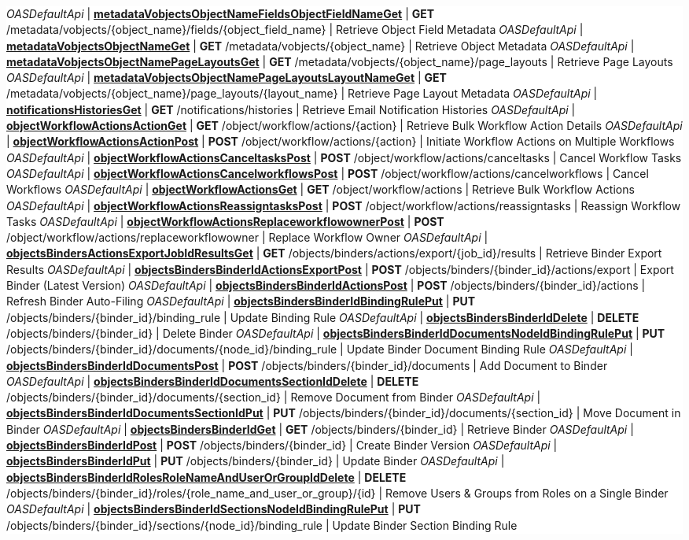 *OASDefaultApi* | [**metadataVobjectsObjectNameFieldsObjectFieldNameGet**](OASDefaultApi.md#metadataVobjectsObjectNameFieldsObjectFieldNameGet) | **GET** /metadata/vobjects/{object_name}/fields/{object_field_name} | Retrieve Object Field Metadata
*OASDefaultApi* | [**metadataVobjectsObjectNameGet**](OASDefaultApi.md#metadataVobjectsObjectNameGet) | **GET** /metadata/vobjects/{object_name} | Retrieve Object Metadata
*OASDefaultApi* | [**metadataVobjectsObjectNamePageLayoutsGet**](OASDefaultApi.md#metadataVobjectsObjectNamePageLayoutsGet) | **GET** /metadata/vobjects/{object_name}/page_layouts | Retrieve Page Layouts
*OASDefaultApi* | [**metadataVobjectsObjectNamePageLayoutsLayoutNameGet**](OASDefaultApi.md#metadataVobjectsObjectNamePageLayoutsLayoutNameGet) | **GET** /metadata/vobjects/{object_name}/page_layouts/{layout_name} | Retrieve Page Layout Metadata
*OASDefaultApi* | [**notificationsHistoriesGet**](OASDefaultApi.md#notificationsHistoriesGet) | **GET** /notifications/histories | Retrieve Email Notification Histories
*OASDefaultApi* | [**objectWorkflowActionsActionGet**](OASDefaultApi.md#objectWorkflowActionsActionGet) | **GET** /object/workflow/actions/{action} | Retrieve Bulk Workflow Action Details
*OASDefaultApi* | [**objectWorkflowActionsActionPost**](OASDefaultApi.md#objectWorkflowActionsActionPost) | **POST** /object/workflow/actions/{action} | Initiate Workflow Actions on Multiple Workflows
*OASDefaultApi* | [**objectWorkflowActionsCanceltasksPost**](OASDefaultApi.md#objectWorkflowActionsCanceltasksPost) | **POST** /object/workflow/actions/canceltasks | Cancel Workflow Tasks
*OASDefaultApi* | [**objectWorkflowActionsCancelworkflowsPost**](OASDefaultApi.md#objectWorkflowActionsCancelworkflowsPost) | **POST** /object/workflow/actions/cancelworkflows | Cancel Workflows
*OASDefaultApi* | [**objectWorkflowActionsGet**](OASDefaultApi.md#objectWorkflowActionsGet) | **GET** /object/workflow/actions | Retrieve Bulk Workflow Actions
*OASDefaultApi* | [**objectWorkflowActionsReassigntasksPost**](OASDefaultApi.md#objectWorkflowActionsReassigntasksPost) | **POST** /object/workflow/actions/reassigntasks | Reassign Workflow Tasks
*OASDefaultApi* | [**objectWorkflowActionsReplaceworkflowownerPost**](OASDefaultApi.md#objectWorkflowActionsReplaceworkflowownerPost) | **POST** /object/workflow/actions/replaceworkflowowner | Replace Workflow Owner
*OASDefaultApi* | [**objectsBindersActionsExportJobIdResultsGet**](OASDefaultApi.md#objectsBindersActionsExportJobIdResultsGet) | **GET** /objects/binders/actions/export/{job_id}/results | Retrieve Binder Export Results
*OASDefaultApi* | [**objectsBindersBinderIdActionsExportPost**](OASDefaultApi.md#objectsBindersBinderIdActionsExportPost) | **POST** /objects/binders/{binder_id}/actions/export | Export Binder (Latest Version)
*OASDefaultApi* | [**objectsBindersBinderIdActionsPost**](OASDefaultApi.md#objectsBindersBinderIdActionsPost) | **POST** /objects/binders/{binder_id}/actions | Refresh Binder Auto-Filing
*OASDefaultApi* | [**objectsBindersBinderIdBindingRulePut**](OASDefaultApi.md#objectsBindersBinderIdBindingRulePut) | **PUT** /objects/binders/{binder_id}/binding_rule | Update Binding Rule
*OASDefaultApi* | [**objectsBindersBinderIdDelete**](OASDefaultApi.md#objectsBindersBinderIdDelete) | **DELETE** /objects/binders/{binder_id} | Delete Binder
*OASDefaultApi* | [**objectsBindersBinderIdDocumentsNodeIdBindingRulePut**](OASDefaultApi.md#objectsBindersBinderIdDocumentsNodeIdBindingRulePut) | **PUT** /objects/binders/{binder_id}/documents/{node_id}/binding_rule | Update Binder Document Binding Rule
*OASDefaultApi* | [**objectsBindersBinderIdDocumentsPost**](OASDefaultApi.md#objectsBindersBinderIdDocumentsPost) | **POST** /objects/binders/{binder_id}/documents | Add Document to Binder
*OASDefaultApi* | [**objectsBindersBinderIdDocumentsSectionIdDelete**](OASDefaultApi.md#objectsBindersBinderIdDocumentsSectionIdDelete) | **DELETE** /objects/binders/{binder_id}/documents/{section_id} | Remove Document from Binder
*OASDefaultApi* | [**objectsBindersBinderIdDocumentsSectionIdPut**](OASDefaultApi.md#objectsBindersBinderIdDocumentsSectionIdPut) | **PUT** /objects/binders/{binder_id}/documents/{section_id} | Move Document in Binder
*OASDefaultApi* | [**objectsBindersBinderIdGet**](OASDefaultApi.md#objectsBindersBinderIdGet) | **GET** /objects/binders/{binder_id} | Retrieve Binder
*OASDefaultApi* | [**objectsBindersBinderIdPost**](OASDefaultApi.md#objectsBindersBinderIdPost) | **POST** /objects/binders/{binder_id} | Create Binder Version
*OASDefaultApi* | [**objectsBindersBinderIdPut**](OASDefaultApi.md#objectsBindersBinderIdPut) | **PUT** /objects/binders/{binder_id} | Update Binder
*OASDefaultApi* | [**objectsBindersBinderIdRolesRoleNameAndUserOrGroupIdDelete**](OASDefaultApi.md#objectsBindersBinderIdRolesRoleNameAndUserOrGroupIdDelete) | **DELETE** /objects/binders/{binder_id}/roles/{role_name_and_user_or_group}/{id} | Remove Users &amp; Groups from Roles on a Single Binder
*OASDefaultApi* | [**objectsBindersBinderIdSectionsNodeIdBindingRulePut**](OASDefaultApi.md#objectsBindersBinderIdSectionsNodeIdBindingRulePut) | **PUT** /objects/binders/{binder_id}/sections/{node_id}/binding_rule | Update Binder Section Binding Rule